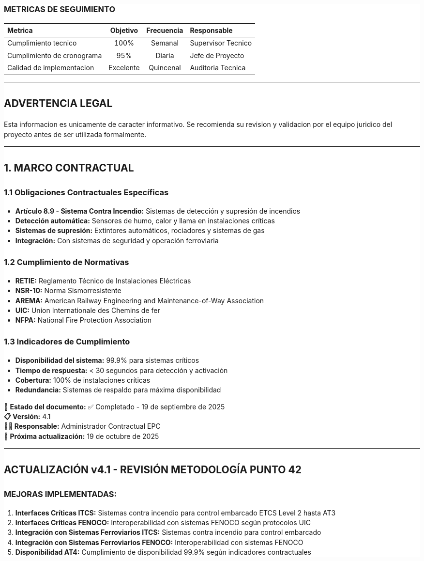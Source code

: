 ### METRICAS DE SEGUIMIENTO

| Metrica | Objetivo | Frecuencia | Responsable |
|:---|:---:|:---:|:---|
| Cumplimiento tecnico | 100% | Semanal | Supervisor Tecnico |
| Cumplimiento de cronograma | 95% | Diaria | Jefe de Proyecto |
| Calidad de implementacion | Excelente | Quincenal | Auditoria Tecnica |

---

## ADVERTENCIA LEGAL

Esta informacion es unicamente de caracter informativo. Se recomienda su revision y validacion por el equipo juridico del proyecto antes de ser utilizada formalmente.

---

## 1. MARCO CONTRACTUAL

### 1.1 Obligaciones Contractuales Específicas
- **Artículo 8.9 - Sistema Contra Incendio:** Sistemas de detección y supresión de incendios
- **Detección automática:** Sensores de humo, calor y llama en instalaciones críticas
- **Sistemas de supresión:** Extintores automáticos, rociadores y sistemas de gas
- **Integración:** Con sistemas de seguridad y operación ferroviaria

### 1.2 Cumplimiento de Normativas
- **RETIE:** Reglamento Técnico de Instalaciones Eléctricas
- **NSR-10:** Norma Sismorresistente
- **AREMA:** American Railway Engineering and Maintenance-of-Way Association
- **UIC:** Union Internationale des Chemins de fer
- **NFPA:** National Fire Protection Association

### 1.3 Indicadores de Cumplimiento
- **Disponibilidad del sistema:** 99.9% para sistemas críticos
- **Tiempo de respuesta:** < 30 segundos para detección y activación
- **Cobertura:** 100% de instalaciones críticas
- **Redundancia:** Sistemas de respaldo para máxima disponibilidad

**📅 Estado del documento:** ✅ Completado - 19 de septiembre de 2025  
**📋 Versión:** 4.1  
**👨‍💼 Responsable:** Administrador Contractual EPC  
**📅 Próxima actualización:** 19 de octubre de 2025

---

## ACTUALIZACIÓN v4.1 - REVISIÓN METODOLOGÍA PUNTO 42

### **MEJORAS IMPLEMENTADAS:**
1. **Interfaces Críticas ITCS:** Sistemas contra incendio para control embarcado ETCS Level 2 hasta AT3
2. **Interfaces Críticas FENOCO:** Interoperabilidad con sistemas FENOCO según protocolos UIC
3. **Integración con Sistemas Ferroviarios ITCS:** Sistemas contra incendio para control embarcado
4. **Integración con Sistemas Ferroviarios FENOCO:** Interoperabilidad con sistemas FENOCO
5. **Disponibilidad AT4:** Cumplimiento de disponibilidad 99.9% según indicadores contractuales

